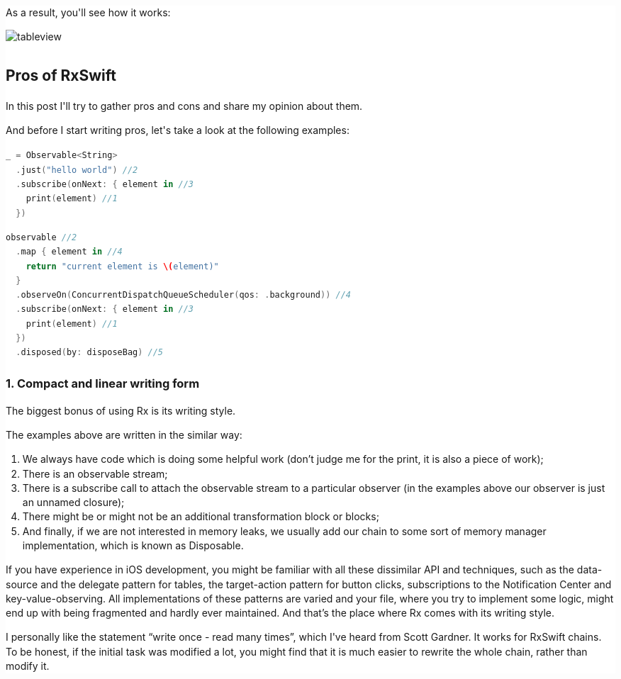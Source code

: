 As a result, you'll see how it works:

![tableview](http://uploads.dukhovich.by/articles/GithubSearch.gif)


## Pros of RxSwift

In this post I'll try to gather pros and cons and share my opinion about them.

And before I start writing pros, let's take a look at the following examples:

```swift
_ = Observable<String>
  .just("hello world") //2
  .subscribe(onNext: { element in //3
    print(element) //1
  })
```

```swift
observable //2
  .map { element in //4
    return "current element is \(element)"
  }
  .observeOn(ConcurrentDispatchQueueScheduler(qos: .background)) //4
  .subscribe(onNext: { element in //3
    print(element) //1
  })
  .disposed(by: disposeBag) //5
```

### 1. Compact and linear writing form

The biggest bonus of using Rx is its writing style.

The examples above are written in the similar way:

1. We always have code which is doing some helpful work (don’t judge me for the print, it is also a piece of work);
1. There is an observable stream;
1. There is a subscribe call to attach the observable stream to a particular observer (in the examples above our observer is just an unnamed closure);
1. There might be or might not be an additional transformation block or blocks;
1. And finally, if we are not interested in memory leaks, we usually add our chain to some sort of memory manager implementation, which is known as Disposable.

If you have  experience in iOS development, you might be familiar with all these dissimilar API and techniques, such as the data-source and the delegate pattern for tables, the target-action pattern for button clicks, subscriptions to the Notification Center and key-value-observing. All implementations of these patterns are varied and your file, where you try to implement some logic, might end up with being fragmented and hardly ever maintained. And that’s the place where Rx comes with its writing style.

I personally like the statement “write once - read many times”, which I've heard from Scott Gardner. It works for RxSwift chains. To be honest, if the initial task was modified a lot, you might find that it is much easier to rewrite the whole chain, rather than modify it.
